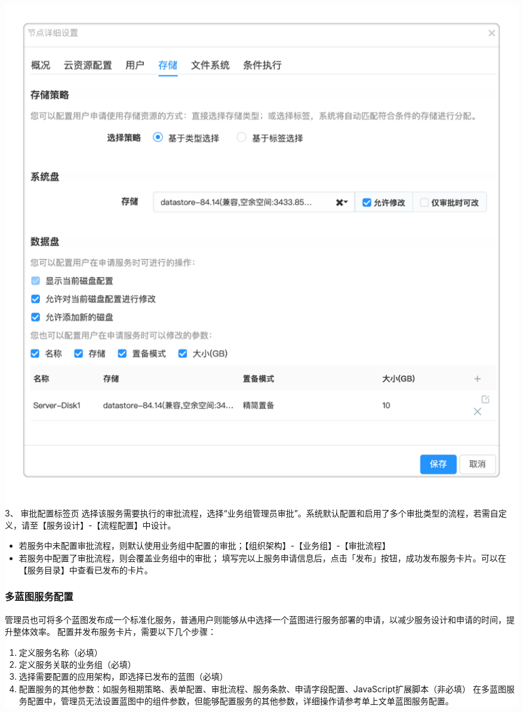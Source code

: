 ![服务组件配置2](../../picture/Admin/服务组件配置2.png)  
 
 3、	审批配置标签页
选择该服务需要执行的审批流程，选择“业务组管理员审批”。系统默认配置和启用了多个审批类型的流程，若需自定义，请至【服务设计】-【流程配置】中设计。
 - 若服务中未配置审批流程，则默认使用业务组中配置的审批；【组织架构】-【业务组】-【审批流程】
 - 若服务中配置了审批流程，则会覆盖业务组中的审批；
填写完以上服务申请信息后，点击「发布」按钮，成功发布服务卡片。可以在【服务目录】中查看已发布的卡片。

### 多蓝图服务配置
管理员也可将多个蓝图发布成一个标准化服务，普通用户则能够从中选择一个蓝图进行服务部署的申请，以减少服务设计和申请的时间，提升整体效率。
配置并发布服务卡片，需要以下几个步骤：
1.	定义服务名称（必填）
2.	定义服务关联的业务组（必填）
3.	选择需要配置的应用架构，即选择已发布的蓝图（必填）
4.	配置服务的其他参数：如服务租期策略、表单配置、审批流程、服务条款、申请字段配置、JavaScript扩展脚本（非必填）
在多蓝图服务配置中，管理员无法设置蓝图中的组件参数，但能够配置服务的其他参数，详细操作请参考单上文单蓝图服务配置。
